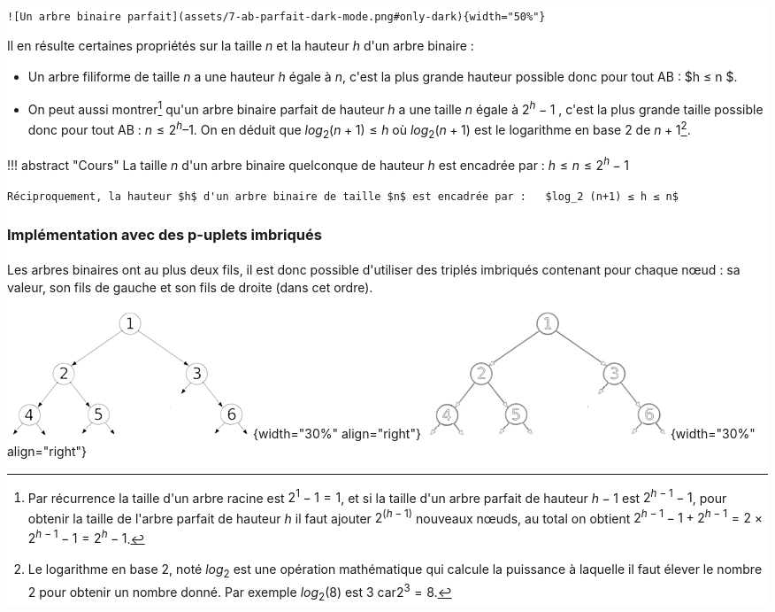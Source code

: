     ![Un arbre binaire parfait](assets/7-ab-parfait-dark-mode.png#only-dark){width="50%"}
 



Il en résulte certaines propriétés sur la taille $n$  et la hauteur $h$ d'un arbre binaire :

-   Un arbre filiforme de taille $n$ a une hauteur $h$ égale à $n$, c'est la plus grande hauteur possible donc pour tout AB : $h ≤  n $.

-   On peut aussi montrer[^7.2] qu'un arbre binaire parfait de hauteur $h$ a une taille $n$ égale à  $2^{h} - 1$ , c'est la plus grande taille possible donc pour tout AB : $n ≤  2^{h} – 1$. On en déduit que $log_2 (n+1) ≤ h$ où $log_2 (n+1)$ est le logarithme en base $2$ de $n+1$[^7.3].

[^7.2]: Par récurrence la taille d'un arbre racine est $2^{1} - 1 = 1$, et si la taille d'un arbre parfait de hauteur $h-1$ est $2^{h-1} -1$, pour obtenir la taille de l'arbre parfait de hauteur $h$ il faut ajouter $2^(h-1)$ nouveaux nœuds, au total on obtient $2^{h-1} -1 + 2^{h-1} = 2 \times 2^{h-1} - 1 = 2^{h} -1$.

[^7.3]: Le logarithme en base 2, noté $log_2$ est une opération mathématique qui calcule la puissance à laquelle il faut élever le nombre 2 pour obtenir un nombre donné. Par exemple $log_2 (8)$ est $3$ car$2^3 = 8$.

!!! abstract "Cours"
    La taille $n$ d'un arbre binaire quelconque de hauteur $h$  est encadrée par :     $h ≤ n ≤ 2^{h } - 1$

    Réciproquement, la hauteur $h$ d'un arbre binaire de taille $n$ est encadrée par :   $log_2 (n+1) ≤ h ≤ n$

### Implémentation avec des p-uplets imbriqués

Les arbres binaires ont au plus deux fils, il est donc possible d'utiliser des triplés imbriqués contenant pour chaque nœud : sa valeur, son fils de gauche et son fils de droite (dans cet ordre).

![Exemple d'arbre binaire contenant des chiffres](assets/7-ab-2-light-mode.png#only-light){width="30%" align="right"}
![Exemple d'arbre binaire contenant des chiffres](assets/7-ab-2-dark-mode.png#only-dark){width="30%" align="right"}


[^7.1]: Un arbre vide a une hauteur de 0 et un arbre réduit à la racine une hauteur de 1 dans la plupart des sujets de bac (21-Sujet_0, 21-NSIJ2ME1, 21-NSIJ2ME2, 22-NSIJ1AS1, 22-NSIJ1JAN1, 22-NSIJ1PO1, 22-NSIJ2JA1, 22-NSIJ2ME1, 23-NSIJ2G11 et 23-NSIJ2LI1) sauf les sujets  22-NSIJ1NC1, 24-NSI-41 et 24-NSIJ2PO1 ou un arbre vide a une hauteur de -1 et un arbre réduit à la racine une hauteur de 0.
[^7.4]: On trouve des arbres implémentés par une seule classe récursive dans les sujets 21-NSIJ1ME1,
[^7.5]: On trouve un arbre implémenté par une classe `Noeud` récursive et une classe `Arbre` dans les sujets [21-NSIJ2ME2](https://eduscol.education.fr/document/32791/download)
[^7.6]: On trouve un arbre implémenté par une classe `Noeud` dont l'attribut `valeur` d'un arbre vide est égal à `None` dans le sujet  [21-NSIJ2PO1](https://eduscol.education.fr/document/32770/download). Par ailleurs, le sujet 
[^7.7]: L'héritage est un des grands principes de la programmation orientée objet (POO) permettant de créer une nouvelle classe à partir d'une classe existante. La sous classe hérite des attributs et des méthodes de la classe mère et en ajoute de nouveaux.